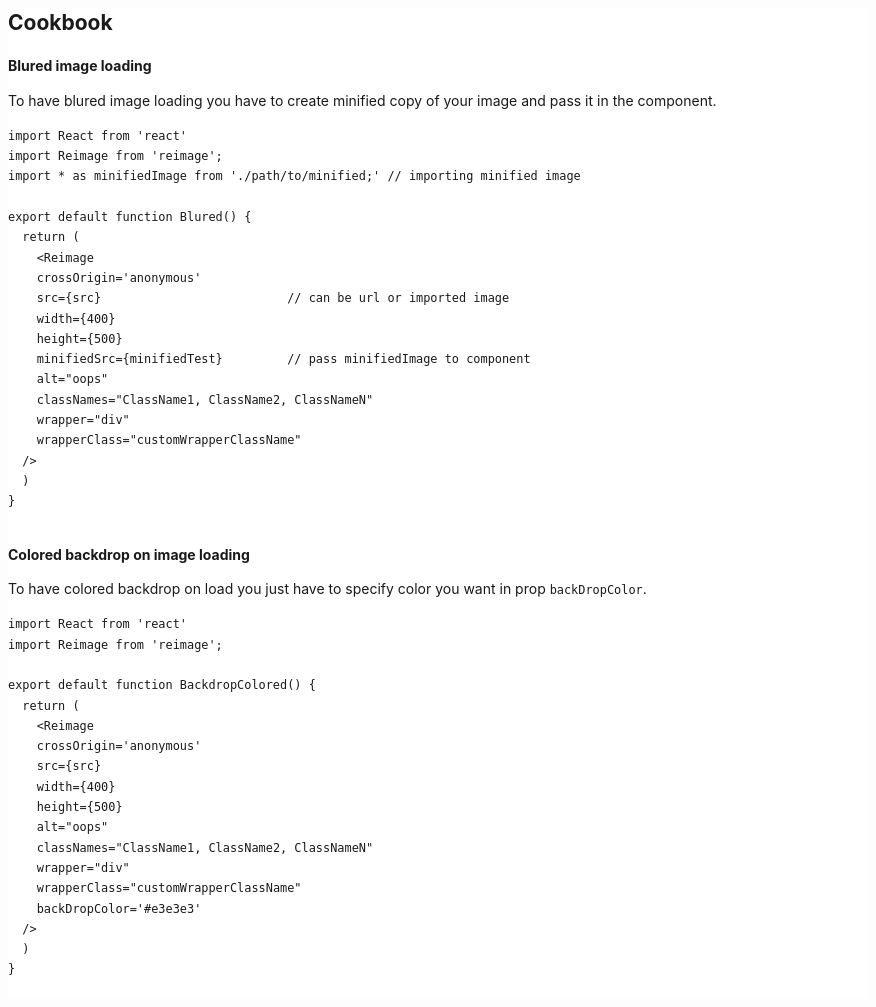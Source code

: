 ## Cookbook

**Blured image loading**

To have blured image loading you have to create minified copy of your image and pass it in the component.

```
import React from 'react'
import Reimage from 'reimage';
import * as minifiedImage from './path/to/minified;' // importing minified image

export default function Blured() {
  return (
    <Reimage
    crossOrigin='anonymous'
    src={src}                          // can be url or imported image
    width={400}
    height={500}
    minifiedSrc={minifiedTest}         // pass minifiedImage to component            
    alt="oops"
    classNames="ClassName1, ClassName2, ClassNameN"
    wrapper="div"
    wrapperClass="customWrapperClassName"
  />
  )
}
  
```

**Colored backdrop on image loading**

To have colored backdrop on load you just have to specify color you want in prop ```backDropColor```.

```
import React from 'react'
import Reimage from 'reimage';

export default function BackdropColored() {
  return (
    <Reimage
    crossOrigin='anonymous'
    src={src}
    width={400}
    height={500}
    alt="oops"
    classNames="ClassName1, ClassName2, ClassNameN"
    wrapper="div"
    wrapperClass="customWrapperClassName"
    backDropColor='#e3e3e3'      
  />
  )
}
  
```
